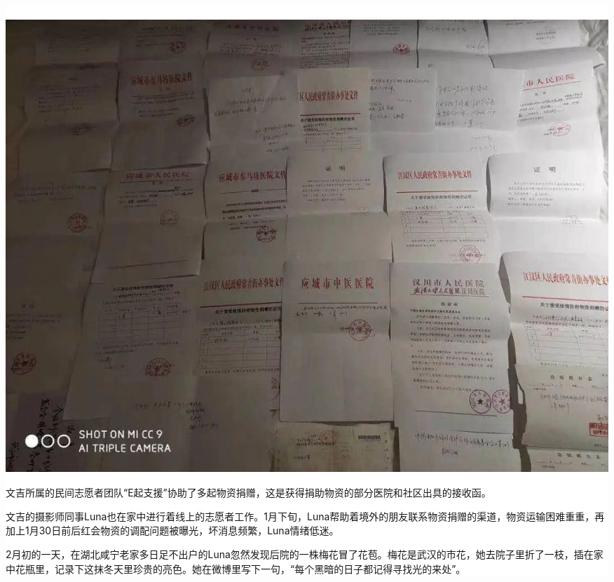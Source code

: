        ![](/images/post/81c7d39587faf8837e4471a306a1c7c8.jpg)

文吉所属的民间志愿者团队“E起支援”协助了多起物资捐赠，这是获得捐助物资的部分医院和社区出具的接收函。

文吉的摄影师同事Luna也在家中进行着线上的志愿者工作。1月下旬，Luna帮助着境外的朋友联系物资捐赠的渠道，物资运输困难重重，再加上1月30日前后红会物资的调配问题被曝光，坏消息频繁，Luna情绪低迷。

2月初的一天，在湖北咸宁老家多日足不出户的Luna忽然发现后院的一株梅花冒了花苞。梅花是武汉的市花，她去院子里折了一枝，插在家中花瓶里，记录下这抹冬天里珍贵的亮色。她在微博里写下一句，“每个黑暗的日子都记得寻找光的来处”。
